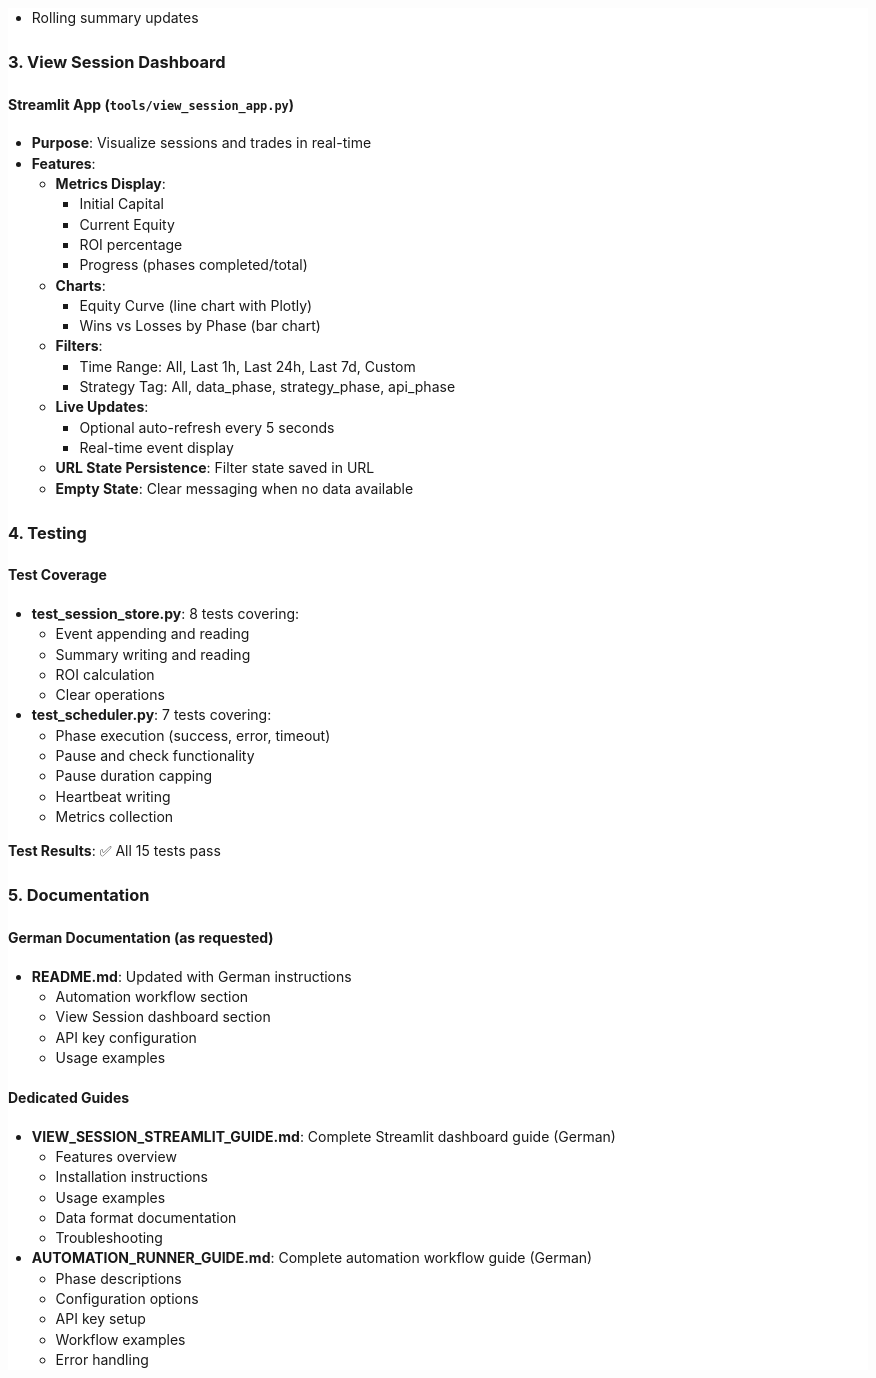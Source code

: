   - Rolling summary updates

### 3. View Session Dashboard

#### Streamlit App (`tools/view_session_app.py`)
- **Purpose**: Visualize sessions and trades in real-time
- **Features**:
  - **Metrics Display**:
    - Initial Capital
    - Current Equity
    - ROI percentage
    - Progress (phases completed/total)
  - **Charts**:
    - Equity Curve (line chart with Plotly)
    - Wins vs Losses by Phase (bar chart)
  - **Filters**:
    - Time Range: All, Last 1h, Last 24h, Last 7d, Custom
    - Strategy Tag: All, data_phase, strategy_phase, api_phase
  - **Live Updates**:
    - Optional auto-refresh every 5 seconds
    - Real-time event display
  - **URL State Persistence**: Filter state saved in URL
  - **Empty State**: Clear messaging when no data available

### 4. Testing

#### Test Coverage
- **test_session_store.py**: 8 tests covering:
  - Event appending and reading
  - Summary writing and reading
  - ROI calculation
  - Clear operations
- **test_scheduler.py**: 7 tests covering:
  - Phase execution (success, error, timeout)
  - Pause and check functionality
  - Pause duration capping
  - Heartbeat writing
  - Metrics collection

**Test Results**: ✅ All 15 tests pass

### 5. Documentation

#### German Documentation (as requested)
- **README.md**: Updated with German instructions
  - Automation workflow section
  - View Session dashboard section
  - API key configuration
  - Usage examples

#### Dedicated Guides
- **VIEW_SESSION_STREAMLIT_GUIDE.md**: Complete Streamlit dashboard guide (German)
  - Features overview
  - Installation instructions
  - Usage examples
  - Data format documentation
  - Troubleshooting
- **AUTOMATION_RUNNER_GUIDE.md**: Complete automation workflow guide (German)
  - Phase descriptions
  - Configuration options
  - API key setup
  - Workflow examples
  - Error handling